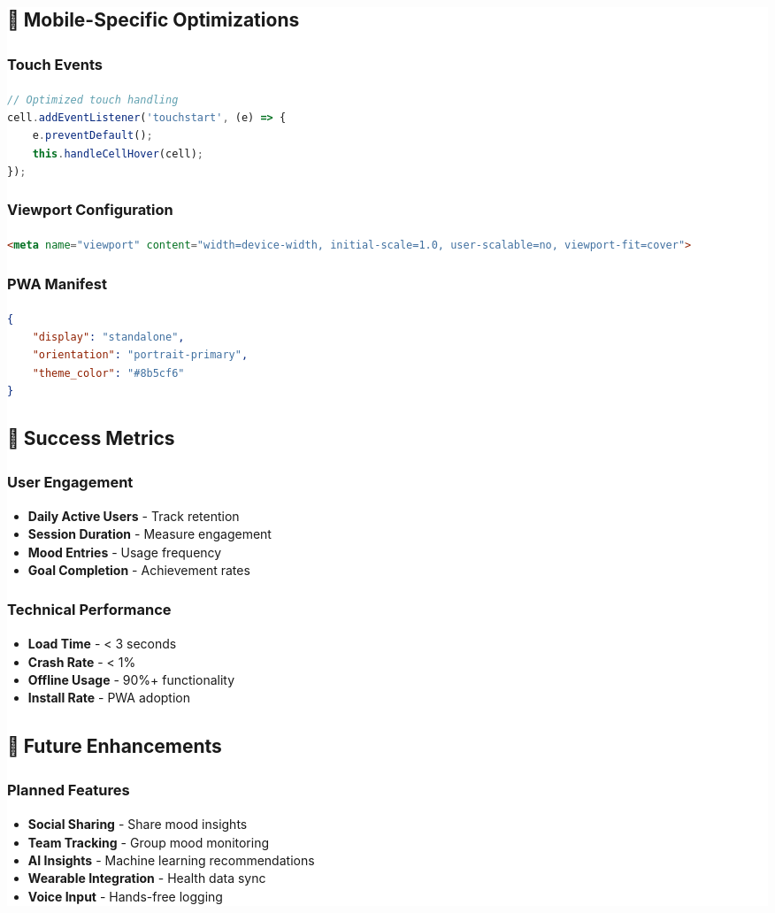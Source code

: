 ## 📱 Mobile-Specific Optimizations

### Touch Events
```javascript
// Optimized touch handling
cell.addEventListener('touchstart', (e) => {
    e.preventDefault();
    this.handleCellHover(cell);
});
```

### Viewport Configuration
```html
<meta name="viewport" content="width=device-width, initial-scale=1.0, user-scalable=no, viewport-fit=cover">
```

### PWA Manifest
```json
{
    "display": "standalone",
    "orientation": "portrait-primary",
    "theme_color": "#8b5cf6"
}
```

## 🎯 Success Metrics

### User Engagement
- **Daily Active Users** - Track retention
- **Session Duration** - Measure engagement
- **Mood Entries** - Usage frequency
- **Goal Completion** - Achievement rates

### Technical Performance
- **Load Time** - < 3 seconds
- **Crash Rate** - < 1%
- **Offline Usage** - 90%+ functionality
- **Install Rate** - PWA adoption

## 🔮 Future Enhancements

### Planned Features
- **Social Sharing** - Share mood insights
- **Team Tracking** - Group mood monitoring
- **AI Insights** - Machine learning recommendations
- **Wearable Integration** - Health data sync
- **Voice Input** - Hands-free logging
